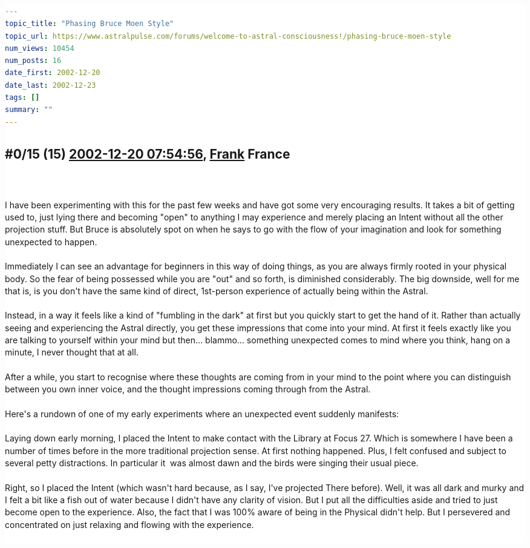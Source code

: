 ```yaml
---
topic_title: "Phasing Bruce Moen Style"
topic_url: https://www.astralpulse.com/forums/welcome-to-astral-consciousness!/phasing-bruce-moen-style
num_views: 10454
num_posts: 16
date_first: 2002-12-20
date_last: 2002-12-23
tags: []
summary: ""
---
```


## \#0/15 (15) [2002-12-20 07:54:56](https://www.astralpulse.com/forums/index.php?msg=118652), [Frank](https://www.astralpulse.com/forums/profile/?u=359) France ##
<section>
<br>
<br>
I have been experimenting with this for the past few weeks and have got some very encouraging results. It takes a bit of getting used to, just lying there and becoming "open" to anything I may experience and merely placing an Intent without all the other projection stuff. But Bruce is absolutely spot on when he says to go with the flow of your imagination and look for something unexpected to happen.
<br>
<br>
Immediately I can see an advantage for beginners in this way of doing things, as you are always firmly rooted in your physical body. So the fear of being possessed while you are "out" and so forth, is diminished considerably. The big downside, well for me that is, is you don't have the same kind of direct, 1st-person experience of actually being within the Astral.
<br>
<br>
Instead, in a way it feels like a kind of "fumbling in the dark" at first but you quickly start to get the hand of it. Rather than actually seeing and experiencing the Astral directly, you get these impressions that come into your mind. At first it feels exactly like you are talking to yourself within your mind but then... blammo... something unexpected comes to mind where you think, hang on a minute, I never thought that at all.
<br>
<br>
After a while, you start to recognise where these thoughts are coming from in your mind to the point where you can distinguish between you own inner voice, and the thought impressions coming through from the Astral.
<br>
<br>
Here's a rundown of one of my early experiments where an unexpected event suddenly manifests:
<br>
<br>
 Laying down early morning, I placed the Intent to make contact with the Library at Focus 27. Which is somewhere I have been a number of times before in the more traditional projection sense. At first nothing happened. Plus, I felt confused and subject to several petty distractions. In particular it  was almost dawn and the birds were singing their usual piece.
 <br>
 <br>
 Right, so I placed the Intent (which wasn't hard because, as I say, I've projected There before). Well, it was all dark and murky and I felt a bit like a fish out of water because I didn't have any clarity of vision. But I put all the difficulties aside and tried to just become open to the experience. Also, the fact that I was 100% aware of being in the Physical didn't help. But I persevered and concentrated on just relaxing and flowing with the experience.
 <br>
 <br>